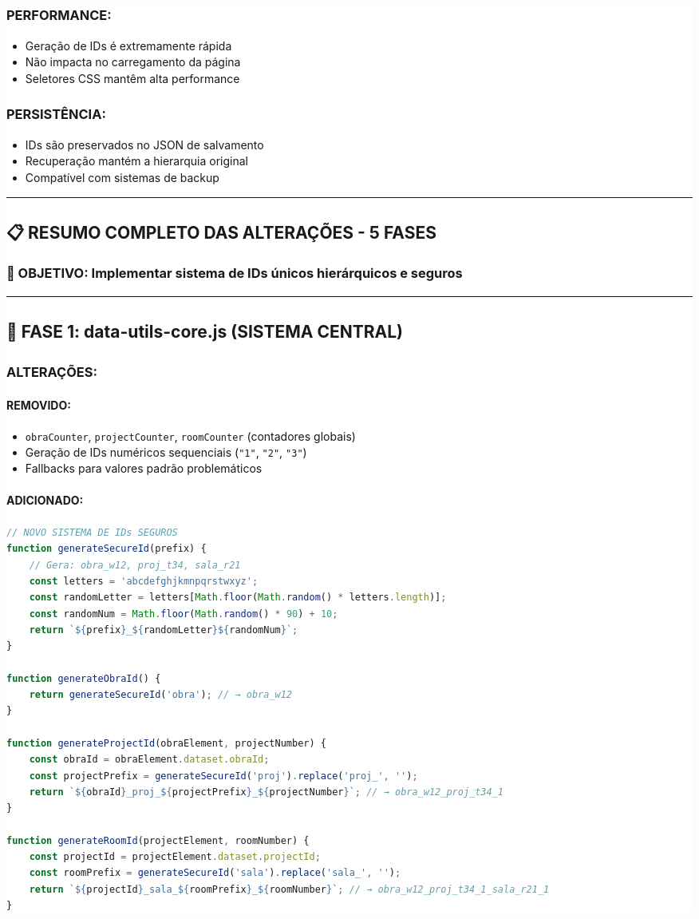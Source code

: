 ### **PERFORMANCE:**

- Geração de IDs é extremamente rápida
- Não impacta no carregamento da página
- Seletores CSS mantêm alta performance

### **PERSISTÊNCIA:**

- IDs são preservados no JSON de salvamento
- Recuperação mantém a hierarquia original
- Compatível com sistemas de backup

---

## 📋 **RESUMO COMPLETO DAS ALTERAÇÕES - 5 FASES**

### **🎯 OBJETIVO:** Implementar sistema de IDs únicos hierárquicos e seguros

---

## 🔧 **FASE 1: data-utils-core.js** (SISTEMA CENTRAL)

### **ALTERAÇÕES:**

#### **REMOVIDO:**

- `obraCounter`, `projectCounter`, `roomCounter` (contadores globais)
- Geração de IDs numéricos sequenciais (`"1"`, `"2"`, `"3"`)
- Fallbacks para valores padrão problemáticos

#### **ADICIONADO:**

```javascript
// NOVO SISTEMA DE IDs SEGUROS
function generateSecureId(prefix) {
    // Gera: obra_w12, proj_t34, sala_r21
    const letters = 'abcdefghjkmnpqrstwxyz';
    const randomLetter = letters[Math.floor(Math.random() * letters.length)];
    const randomNum = Math.floor(Math.random() * 90) + 10;
    return `${prefix}_${randomLetter}${randomNum}`;
}

function generateObraId() {
    return generateSecureId('obra'); // → obra_w12
}

function generateProjectId(obraElement, projectNumber) {
    const obraId = obraElement.dataset.obraId;
    const projectPrefix = generateSecureId('proj').replace('proj_', '');
    return `${obraId}_proj_${projectPrefix}_${projectNumber}`; // → obra_w12_proj_t34_1
}

function generateRoomId(projectElement, roomNumber) {
    const projectId = projectElement.dataset.projectId;
    const roomPrefix = generateSecureId('sala').replace('sala_', '');
    return `${projectId}_sala_${roomPrefix}_${roomNumber}`; // → obra_w12_proj_t34_1_sala_r21_1
}
```
